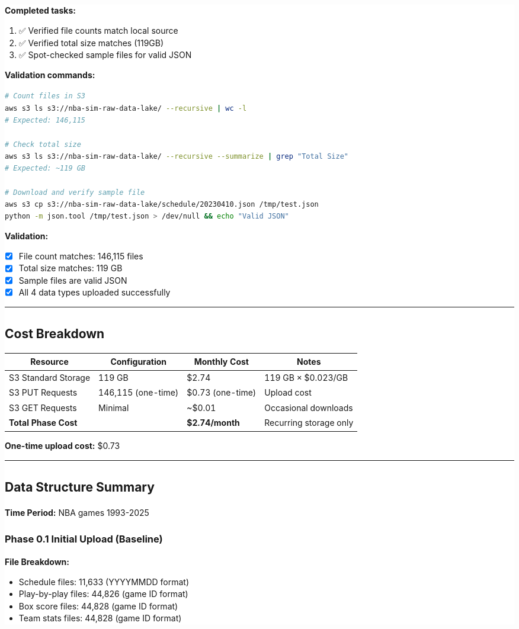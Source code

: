 **Completed tasks:**
1. ✅ Verified file counts match local source
2. ✅ Verified total size matches (119GB)
3. ✅ Spot-checked sample files for valid JSON

**Validation commands:**
```bash
# Count files in S3
aws s3 ls s3://nba-sim-raw-data-lake/ --recursive | wc -l
# Expected: 146,115

# Check total size
aws s3 ls s3://nba-sim-raw-data-lake/ --recursive --summarize | grep "Total Size"
# Expected: ~119 GB

# Download and verify sample file
aws s3 cp s3://nba-sim-raw-data-lake/schedule/20230410.json /tmp/test.json
python -m json.tool /tmp/test.json > /dev/null && echo "Valid JSON"
```

**Validation:**
- [x] File count matches: 146,115 files
- [x] Total size matches: 119 GB
- [x] Sample files are valid JSON
- [x] All 4 data types uploaded successfully

---

## Cost Breakdown

| Resource | Configuration | Monthly Cost | Notes |
|----------|--------------|--------------|-------|
| S3 Standard Storage | 119 GB | $2.74 | 119 GB × $0.023/GB |
| S3 PUT Requests | 146,115 (one-time) | $0.73 (one-time) | Upload cost |
| S3 GET Requests | Minimal | ~$0.01 | Occasional downloads |
| **Total Phase Cost** | | **$2.74/month** | Recurring storage only |

**One-time upload cost:** $0.73

---

## Data Structure Summary

**Time Period:** NBA games 1993-2025

### Phase 0.1 Initial Upload (Baseline)

**File Breakdown:**
- Schedule files: 11,633 (YYYYMMDD format)
- Play-by-play files: 44,826 (game ID format)
- Box score files: 44,828 (game ID format)
- Team stats files: 44,828 (game ID format)
